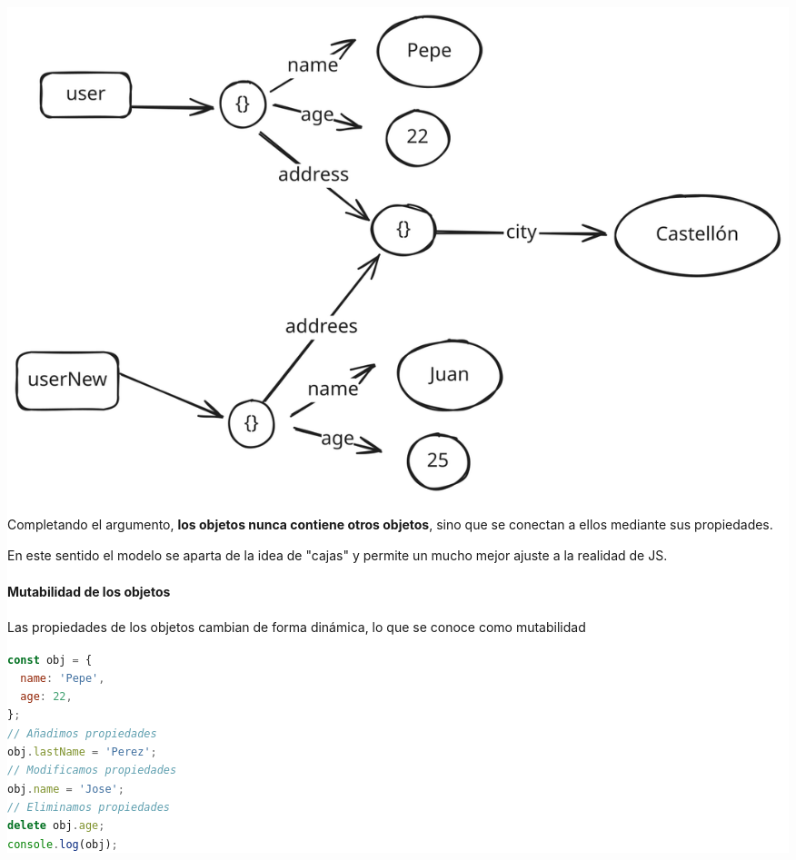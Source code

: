 ![Dos objetos interrelacionados](assets/objects.two.svg)

Completando el argumento, **los objetos nunca contiene otros objetos**, sino que se conectan a ellos mediante sus propiedades.

En este sentido el modelo se aparta de la idea de "cajas" y permite un mucho mejor ajuste a la realidad de JS.

#### Mutabilidad de los objetos

Las propiedades de los objetos cambian de forma dinámica, lo que se conoce como mutabilidad

```js
const obj = {
  name: 'Pepe',
  age: 22,
};
// Añadimos propiedades
obj.lastName = 'Perez';
// Modificamos propiedades
obj.name = 'Jose';
// Eliminamos propiedades
delete obj.age;
console.log(obj);
```
